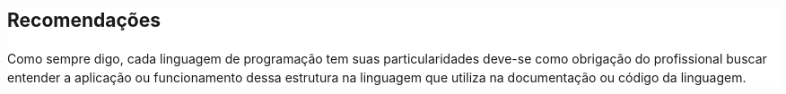 ## Recomendações

Como sempre digo, cada linguagem de programação tem suas particularidades deve-se como obrigação do profissional buscar entender a aplicação ou funcionamento dessa estrutura na linguagem que utiliza na documentação ou código da linguagem.